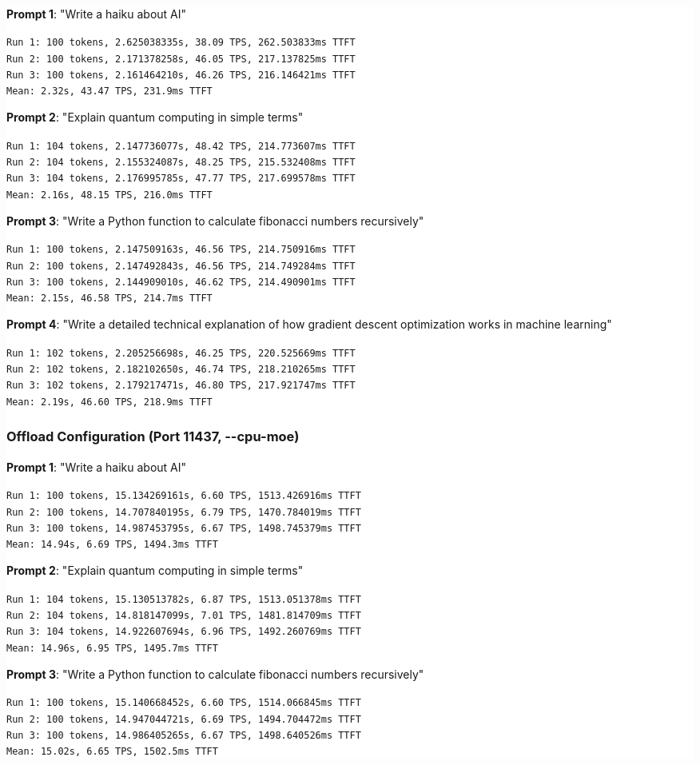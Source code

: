 **Prompt 1**: "Write a haiku about AI"
```
Run 1: 100 tokens, 2.625038335s, 38.09 TPS, 262.503833ms TTFT
Run 2: 100 tokens, 2.171378258s, 46.05 TPS, 217.137825ms TTFT
Run 3: 100 tokens, 2.161464210s, 46.26 TPS, 216.146421ms TTFT
Mean: 2.32s, 43.47 TPS, 231.9ms TTFT
```

**Prompt 2**: "Explain quantum computing in simple terms"
```
Run 1: 104 tokens, 2.147736077s, 48.42 TPS, 214.773607ms TTFT
Run 2: 104 tokens, 2.155324087s, 48.25 TPS, 215.532408ms TTFT
Run 3: 104 tokens, 2.176995785s, 47.77 TPS, 217.699578ms TTFT
Mean: 2.16s, 48.15 TPS, 216.0ms TTFT
```

**Prompt 3**: "Write a Python function to calculate fibonacci numbers recursively"
```
Run 1: 100 tokens, 2.147509163s, 46.56 TPS, 214.750916ms TTFT
Run 2: 100 tokens, 2.147492843s, 46.56 TPS, 214.749284ms TTFT
Run 3: 100 tokens, 2.144909010s, 46.62 TPS, 214.490901ms TTFT
Mean: 2.15s, 46.58 TPS, 214.7ms TTFT
```

**Prompt 4**: "Write a detailed technical explanation of how gradient descent optimization works in machine learning"
```
Run 1: 102 tokens, 2.205256698s, 46.25 TPS, 220.525669ms TTFT
Run 2: 102 tokens, 2.182102650s, 46.74 TPS, 218.210265ms TTFT
Run 3: 102 tokens, 2.179217471s, 46.80 TPS, 217.921747ms TTFT
Mean: 2.19s, 46.60 TPS, 218.9ms TTFT
```

### Offload Configuration (Port 11437, --cpu-moe)

**Prompt 1**: "Write a haiku about AI"
```
Run 1: 100 tokens, 15.134269161s, 6.60 TPS, 1513.426916ms TTFT
Run 2: 100 tokens, 14.707840195s, 6.79 TPS, 1470.784019ms TTFT
Run 3: 100 tokens, 14.987453795s, 6.67 TPS, 1498.745379ms TTFT
Mean: 14.94s, 6.69 TPS, 1494.3ms TTFT
```

**Prompt 2**: "Explain quantum computing in simple terms"
```
Run 1: 104 tokens, 15.130513782s, 6.87 TPS, 1513.051378ms TTFT
Run 2: 104 tokens, 14.818147099s, 7.01 TPS, 1481.814709ms TTFT
Run 3: 104 tokens, 14.922607694s, 6.96 TPS, 1492.260769ms TTFT
Mean: 14.96s, 6.95 TPS, 1495.7ms TTFT
```

**Prompt 3**: "Write a Python function to calculate fibonacci numbers recursively"
```
Run 1: 100 tokens, 15.140668452s, 6.60 TPS, 1514.066845ms TTFT
Run 2: 100 tokens, 14.947044721s, 6.69 TPS, 1494.704472ms TTFT
Run 3: 100 tokens, 14.986405265s, 6.67 TPS, 1498.640526ms TTFT
Mean: 15.02s, 6.65 TPS, 1502.5ms TTFT
```
